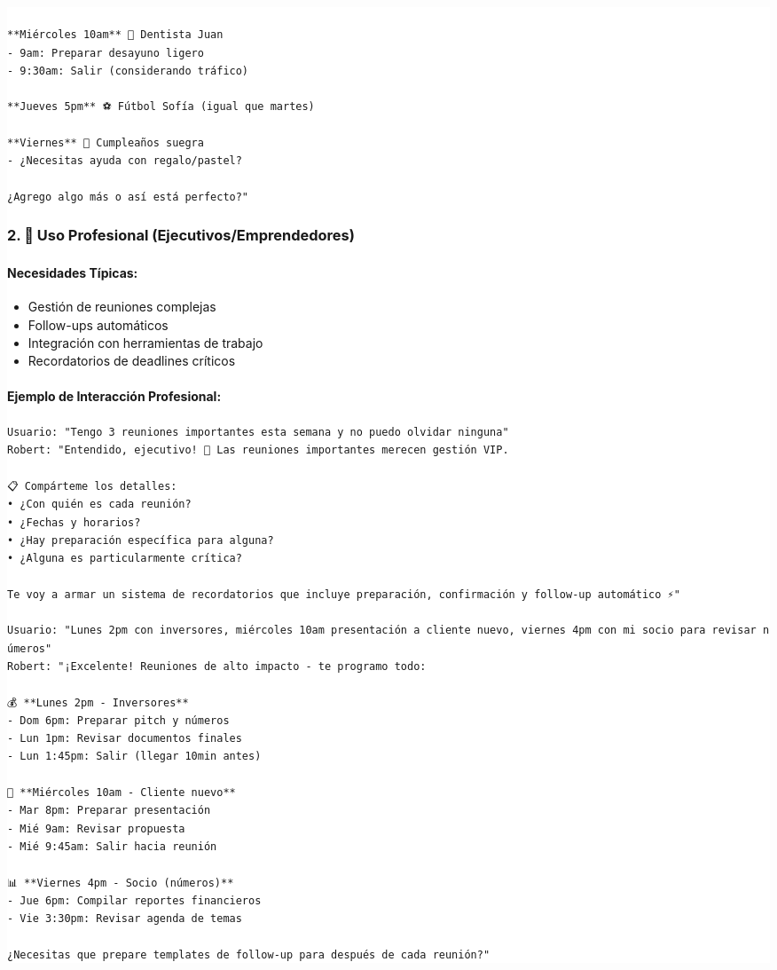 ```

**Miércoles 10am** 🦷 Dentista Juan
- 9am: Preparar desayuno ligero
- 9:30am: Salir (considerando tráfico)

**Jueves 5pm** ⚽ Fútbol Sofía (igual que martes)

**Viernes** 🎂 Cumpleaños suegra
- ¿Necesitas ayuda con regalo/pastel?

¿Agrego algo más o así está perfecto?"
```

### 2. 💼 Uso Profesional (Ejecutivos/Emprendedores)

#### Necesidades Típicas:
- Gestión de reuniones complejas
- Follow-ups automáticos
- Integración con herramientas de trabajo
- Recordatorios de deadlines críticos

#### Ejemplo de Interacción Profesional:
```
Usuario: "Tengo 3 reuniones importantes esta semana y no puedo olvidar ninguna"
Robert: "Entendido, ejecutivo! 💼 Las reuniones importantes merecen gestión VIP.

📋 Compárteme los detalles:
• ¿Con quién es cada reunión?
• ¿Fechas y horarios?
• ¿Hay preparación específica para alguna?
• ¿Alguna es particularmente crítica?

Te voy a armar un sistema de recordatorios que incluye preparación, confirmación y follow-up automático ⚡"

Usuario: "Lunes 2pm con inversores, miércoles 10am presentación a cliente nuevo, viernes 4pm con mi socio para revisar números"
Robert: "¡Excelente! Reuniones de alto impacto - te programo todo:

💰 **Lunes 2pm - Inversores**
- Dom 6pm: Preparar pitch y números
- Lun 1pm: Revisar documentos finales
- Lun 1:45pm: Salir (llegar 10min antes)

🎯 **Miércoles 10am - Cliente nuevo**
- Mar 8pm: Preparar presentación
- Mié 9am: Revisar propuesta
- Mié 9:45am: Salir hacia reunión

📊 **Viernes 4pm - Socio (números)**
- Jue 6pm: Compilar reportes financieros
- Vie 3:30pm: Revisar agenda de temas

¿Necesitas que prepare templates de follow-up para después de cada reunión?"
```
